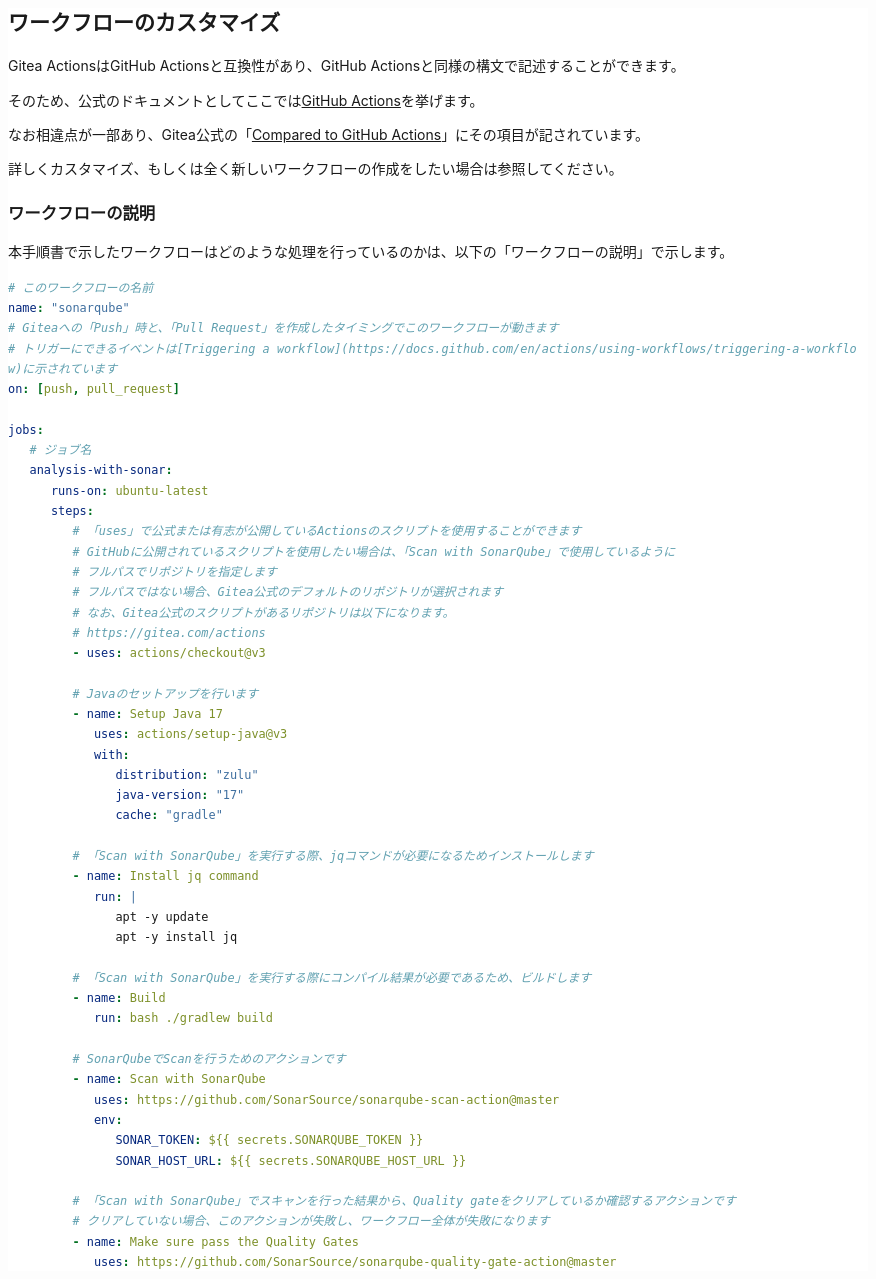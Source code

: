 ## ワークフローのカスタマイズ

Gitea ActionsはGitHub Actionsと互換性があり、GitHub Actionsと同様の構文で記述することができます。

そのため、公式のドキュメントとしてここでは[GitHub Actions](https://docs.github.com/en/actions/quickstart)を挙げます。

なお相違点が一部あり、Gitea公式の「[Compared to GitHub Actions](https://docs.gitea.com/next/usage/actions/comparison)」にその項目が記されています。

詳しくカスタマイズ、もしくは全く新しいワークフローの作成をしたい場合は参照してください。

### ワークフローの説明

本手順書で示したワークフローはどのような処理を行っているのかは、以下の「ワークフローの説明」で示します。

```yaml
# このワークフローの名前
name: "sonarqube"
# Giteaへの「Push」時と、「Pull Request」を作成したタイミングでこのワークフローが動きます
# トリガーにできるイベントは[Triggering a workflow](https://docs.github.com/en/actions/using-workflows/triggering-a-workflow)に示されています
on: [push, pull_request]

jobs:
   # ジョブ名
   analysis-with-sonar:
      runs-on: ubuntu-latest
      steps:
         # 「uses」で公式または有志が公開しているActionsのスクリプトを使用することができます
         # GitHubに公開されているスクリプトを使用したい場合は、「Scan with SonarQube」で使用しているように
         # フルパスでリポジトリを指定します
         # フルパスではない場合、Gitea公式のデフォルトのリポジトリが選択されます
         # なお、Gitea公式のスクリプトがあるリポジトリは以下になります。
         # https://gitea.com/actions
         - uses: actions/checkout@v3

         # Javaのセットアップを行います
         - name: Setup Java 17
            uses: actions/setup-java@v3
            with:
               distribution: "zulu" 
               java-version: "17"
               cache: "gradle"

         # 「Scan with SonarQube」を実行する際、jqコマンドが必要になるためインストールします
         - name: Install jq command
            run: |
               apt -y update
               apt -y install jq

         # 「Scan with SonarQube」を実行する際にコンパイル結果が必要であるため、ビルドします
         - name: Build
            run: bash ./gradlew build

         # SonarQubeでScanを行うためのアクションです
         - name: Scan with SonarQube
            uses: https://github.com/SonarSource/sonarqube-scan-action@master
            env:
               SONAR_TOKEN: ${{ secrets.SONARQUBE_TOKEN }}
               SONAR_HOST_URL: ${{ secrets.SONARQUBE_HOST_URL }}

         # 「Scan with SonarQube」でスキャンを行った結果から、Quality gateをクリアしているか確認するアクションです
         # クリアしていない場合、このアクションが失敗し、ワークフロー全体が失敗になります
         - name: Make sure pass the Quality Gates
            uses: https://github.com/SonarSource/sonarqube-quality-gate-action@master
```